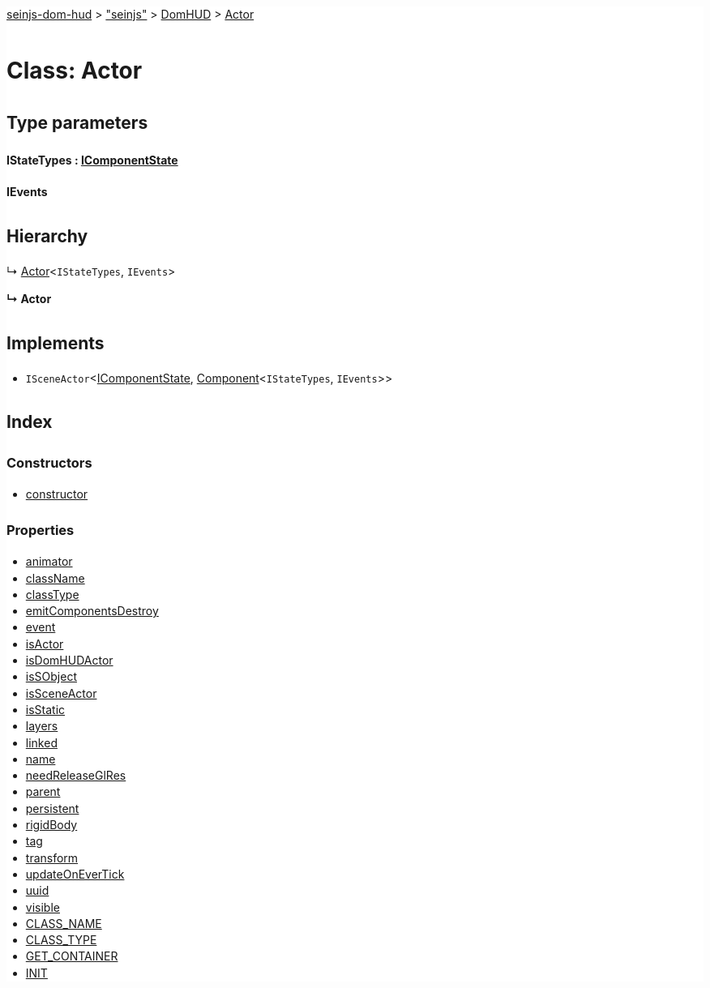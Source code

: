 [seinjs-dom-hud](../README.md) > ["seinjs"](../modules/_seinjs_.md) > [DomHUD](../modules/_seinjs_.domhud.md) > [Actor](../classes/_seinjs_.domhud.actor.md)

# Class: Actor

## Type parameters
#### IStateTypes :  [IComponentState](../interfaces/_seinjs_.domhud.icomponentstate.md)
#### IEvents 
## Hierarchy

↳  [Actor](actor.md)<`IStateTypes`, `IEvents`>

**↳ Actor**

## Implements

* `ISceneActor`<[IComponentState](../interfaces/icomponentstate.md), [Component](component.md)<`IStateTypes`, `IEvents`>>

## Index

### Constructors

* [constructor](_seinjs_.domhud.actor.md#constructor)

### Properties

* [animator](_seinjs_.domhud.actor.md#animator)
* [className](_seinjs_.domhud.actor.md#classname)
* [classType](_seinjs_.domhud.actor.md#classtype)
* [emitComponentsDestroy](_seinjs_.domhud.actor.md#emitcomponentsdestroy)
* [event](_seinjs_.domhud.actor.md#event)
* [isActor](_seinjs_.domhud.actor.md#isactor)
* [isDomHUDActor](_seinjs_.domhud.actor.md#isdomhudactor)
* [isSObject](_seinjs_.domhud.actor.md#issobject)
* [isSceneActor](_seinjs_.domhud.actor.md#issceneactor)
* [isStatic](_seinjs_.domhud.actor.md#isstatic)
* [layers](_seinjs_.domhud.actor.md#layers)
* [linked](_seinjs_.domhud.actor.md#linked)
* [name](_seinjs_.domhud.actor.md#name)
* [needReleaseGlRes](_seinjs_.domhud.actor.md#needreleaseglres)
* [parent](_seinjs_.domhud.actor.md#parent)
* [persistent](_seinjs_.domhud.actor.md#persistent)
* [rigidBody](_seinjs_.domhud.actor.md#rigidbody)
* [tag](_seinjs_.domhud.actor.md#tag)
* [transform](_seinjs_.domhud.actor.md#transform)
* [updateOnEverTick](_seinjs_.domhud.actor.md#updateonevertick)
* [uuid](_seinjs_.domhud.actor.md#uuid)
* [visible](_seinjs_.domhud.actor.md#visible)
* [CLASS_NAME](_seinjs_.domhud.actor.md#class_name)
* [CLASS_TYPE](_seinjs_.domhud.actor.md#class_type)
* [GET_CONTAINER](_seinjs_.domhud.actor.md#get_container)
* [INIT](_seinjs_.domhud.actor.md#init)
